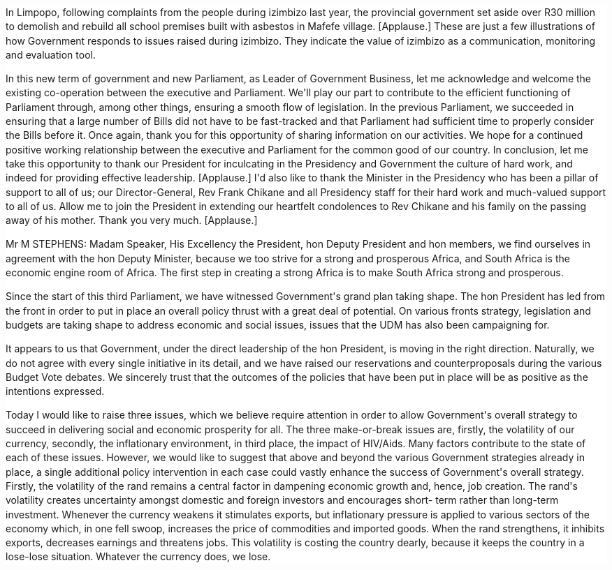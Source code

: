 In Limpopo, following complaints from the people during izimbizo last
year, the provincial government set aside over R30 million to demolish and
rebuild all school premises built with asbestos in Mafefe village.
[Applause.] These are just a few illustrations of how Government responds
to issues raised during izimbizo. They indicate the value of izimbizo as a
communication, monitoring and evaluation tool.

In this new term of government and new Parliament, as Leader of Government
Business, let me acknowledge and welcome the existing co-operation between
the executive and Parliament. We'll play our part to contribute to the
efficient functioning of Parliament through, among other things, ensuring
a smooth flow of legislation. In the previous Parliament, we succeeded in
ensuring that a large number of Bills did not have to be fast-tracked and
that Parliament had sufficient time to properly consider the Bills before
it. Once again, thank you for this opportunity of sharing information on
our activities. We hope for a continued positive working relationship
between the executive and Parliament for the common good of our country.
In conclusion, let me take this opportunity to thank our President for
inculcating in the Presidency and Government the culture of hard work, and
indeed for providing effective leadership. [Applause.] I'd also like to
thank the Minister in the Presidency who has been a pillar of support to
all of us; our Director-General, Rev Frank Chikane and all Presidency
staff for their hard work and much-valued support to all of us. Allow me
to join the President in extending our heartfelt condolences to Rev
Chikane and his family on the passing away of his mother. Thank you very
much. [Applause.]

Mr M STEPHENS: Madam Speaker, His Excellency the President, hon Deputy
President and hon members, we find ourselves in agreement with the hon
Deputy Minister, because we too strive for a strong and prosperous Africa,
and South Africa is the economic engine room of Africa. The first step in
creating a strong Africa is to make South Africa strong and prosperous.

Since the start of this third Parliament, we have witnessed Government's
grand plan taking shape. The hon President has led from the front in order
to put in place an overall policy thrust with a great deal of potential.
On various fronts strategy, legislation and budgets are taking shape to
address economic and social issues, issues that the UDM has also been
campaigning for.

It appears to us that Government, under the direct leadership of the hon
President, is moving in the right direction. Naturally, we do not agree
with every single initiative in its detail, and we have raised our
reservations and counterproposals during the various Budget Vote debates.
We sincerely trust that the outcomes of the policies that have been put in
place will be as positive as the intentions expressed.

Today I would like to raise three issues, which we believe require
attention in order to allow Government's overall strategy to succeed in
delivering social and economic prosperity for all. The three make-or-break
issues are, firstly, the volatility of our currency, secondly, the
inflationary environment, in third place, the impact of HIV/Aids. Many
factors contribute to the state of each of these issues. However, we would
like to suggest that above and beyond the various Government strategies
already in place, a single additional policy intervention in each case
could vastly enhance the success of Government's overall strategy.
Firstly, the volatility of the rand remains a central factor in dampening
economic growth and, hence, job creation. The rand's volatility creates
uncertainty amongst domestic and foreign investors and encourages short-
term rather than long-term investment. Whenever the currency weakens it
stimulates exports, but inflationary pressure is applied to various
sectors of the economy which, in one fell swoop, increases the price of
commodities and imported goods. When the rand strengthens, it inhibits
exports, decreases earnings and threatens jobs. This volatility is costing
the country dearly, because it keeps the country in a lose-lose situation.
Whatever the currency does, we lose.